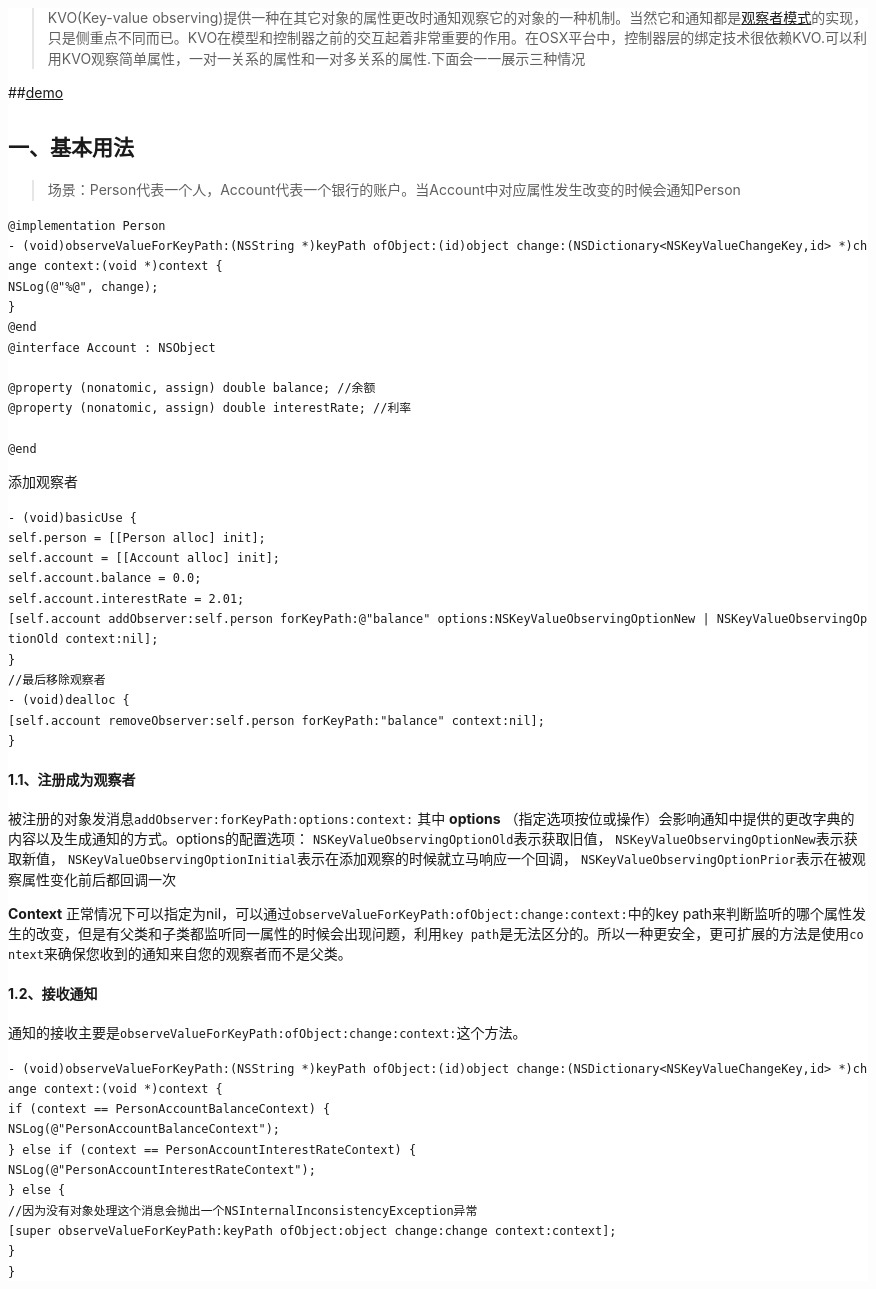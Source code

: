 > KVO(Key-value observing)提供一种在其它对象的属性更改时通知观察它的对象的一种机制。当然它和通知都是[观察者模式](https://www.jianshu.com/p/eab7dcfd8c9a)的实现，只是侧重点不同而已。KVO在模型和控制器之前的交互起着非常重要的作用。在OSX平台中，控制器层的绑定技术很依赖KVO.可以利用KVO观察简单属性，一对一关系的属性和一对多关系的属性.下面会一一展示三种情况

##[demo](https://github.com/tsc000/Exploration)
## 一、基本用法
> 场景：Person代表一个人，Account代表一个银行的账户。当Account中对应属性发生改变的时候会通知Person
```
@implementation Person
- (void)observeValueForKeyPath:(NSString *)keyPath ofObject:(id)object change:(NSDictionary<NSKeyValueChangeKey,id> *)change context:(void *)context {
NSLog(@"%@", change);
}
@end
@interface Account : NSObject

@property (nonatomic, assign) double balance; //余额
@property (nonatomic, assign) double interestRate; //利率

@end
```
添加观察者
```
- (void)basicUse {
self.person = [[Person alloc] init];
self.account = [[Account alloc] init];
self.account.balance = 0.0;
self.account.interestRate = 2.01;
[self.account addObserver:self.person forKeyPath:@"balance" options:NSKeyValueObservingOptionNew | NSKeyValueObservingOptionOld context:nil];
}
//最后移除观察者
- (void)dealloc {
[self.account removeObserver:self.person forKeyPath:"balance" context:nil];
}
```
#### 1.1、注册成为观察者
被注册的对象发消息`addObserver:forKeyPath:options:context:`
其中
**options**
（指定选项按位或操作）会影响通知中提供的更改字典的内容以及生成通知的方式。options的配置选项：
`NSKeyValueObservingOptionOld`表示获取旧值，
`NSKeyValueObservingOptionNew`表示获取新值，
`NSKeyValueObservingOptionInitial`表示在添加观察的时候就立马响应一个回调，
`NSKeyValueObservingOptionPrior`表示在被观察属性变化前后都回调一次

**Context**
正常情况下可以指定为nil，可以通过`observeValueForKeyPath:ofObject:change:context:`中的key path来判断监听的哪个属性发生的改变，但是有父类和子类都监听同一属性的时候会出现问题，利用`key path`是无法区分的。所以一种更安全，更可扩展的方法是使用`context`来确保您收到的通知来自您的观察者而不是父类。

#### 1.2、接收通知
通知的接收主要是`observeValueForKeyPath:ofObject:change:context:`这个方法。
```
- (void)observeValueForKeyPath:(NSString *)keyPath ofObject:(id)object change:(NSDictionary<NSKeyValueChangeKey,id> *)change context:(void *)context {
if (context == PersonAccountBalanceContext) {
NSLog(@"PersonAccountBalanceContext");
} else if (context == PersonAccountInterestRateContext) {
NSLog(@"PersonAccountInterestRateContext");
} else {
//因为没有对象处理这个消息会抛出一个NSInternalInconsistencyException异常
[super observeValueForKeyPath:keyPath ofObject:object change:change context:context];
}
}
```